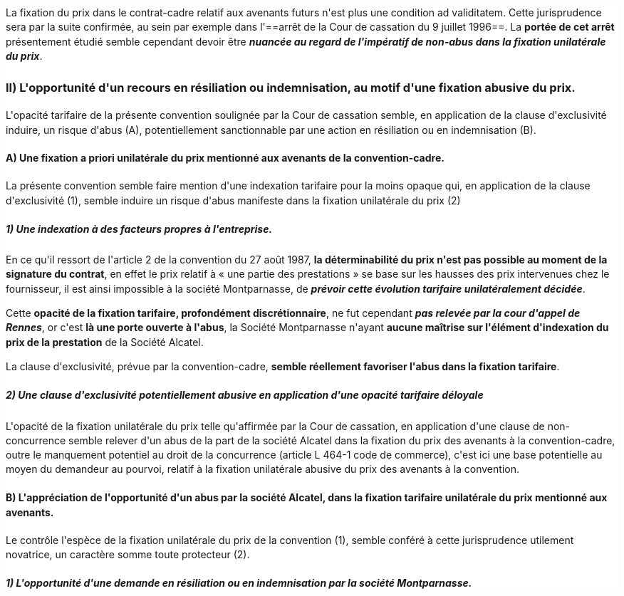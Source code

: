 La fixation du prix dans le contrat-cadre relatif aux avenants futurs n'est plus une condition ad validitatem. Cette jurisprudence sera par la suite confirmée, au sein par exemple dans l'==arrêt de la Cour de cassation du 9 juillet 1996==. La **portée de cet arrêt** présentement étudié semble cependant devoir être ***nuancée au regard de l'impératif de non-abus dans la fixation unilatérale du prix***.

### II) L'opportunité d'un recours en résiliation ou indemnisation, au motif d'une fixation abusive du prix.

L'opacité tarifaire de la présente convention soulignée par la Cour de cassation semble, en application de la clause d'exclusivité induire, un risque d'abus (A), potentiellement sanctionnable par une action en résiliation ou en indemnisation (B).

#### A) Une fixation a priori unilatérale du prix mentionné aux avenants de la convention-cadre.

La présente convention semble faire mention d'une indexation tarifaire pour la moins opaque qui, en application de la clause d'exclusivité (1), semble induire un risque d'abus manifeste dans la fixation unilatérale du prix (2)

##### 1) Une indexation à des facteurs propres à l'entreprise.

En ce qu'il ressort de l'article 2 de la convention du 27 août 1987, **la déterminabilité du prix n'est pas possible au moment de la signature du contrat**, en effet le prix relatif à « une partie des prestations » se base sur les hausses des prix intervenues chez le fournisseur, il est ainsi impossible à la société Montparnasse, de ***prévoir cette évolution tarifaire unilatéralement décidée***. 

Cette **opacité de la fixation tarifaire, profondément discrétionnaire**, ne fut cependant ***pas relevée par la cour d'appel de Rennes***, or c'est **là une porte ouverte à l'abus**, la Société Montparnasse n'ayant **aucune maîtrise sur l'élément d'indexation du prix de la prestation** de la Société Alcatel. 

La clause d'exclusivité, prévue par la convention-cadre, **semble réellement favoriser l'abus dans la fixation tarifaire**.

##### 2) Une clause d'exclusivité potentiellement abusive en application d'une opacité tarifaire déloyale

L'opacité de la fixation unilatérale du prix telle qu'affirmée par la Cour de cassation, en application d'une clause de non-concurrence semble relever d'un abus de la part de la société Alcatel dans la fixation du prix des avenants à la convention-cadre, outre le manquement potentiel au droit de la concurrence (article L 464-1 code de commerce), c'est ici une base potentielle au moyen du demandeur au pourvoi, relatif à la fixation unilatérale abusive du prix des avenants à la convention.

#### B) L'appréciation de l'opportunité d'un abus par la société Alcatel, dans la fixation tarifaire unilatérale du prix mentionné aux avenants.

Le contrôle l'espèce de la fixation unilatérale du prix de la convention (1), semble conféré à cette jurisprudence utilement novatrice, un caractère somme toute protecteur (2).

##### 1) L'opportunité d'une demande en résiliation ou en indemnisation par la société Montparnasse.
